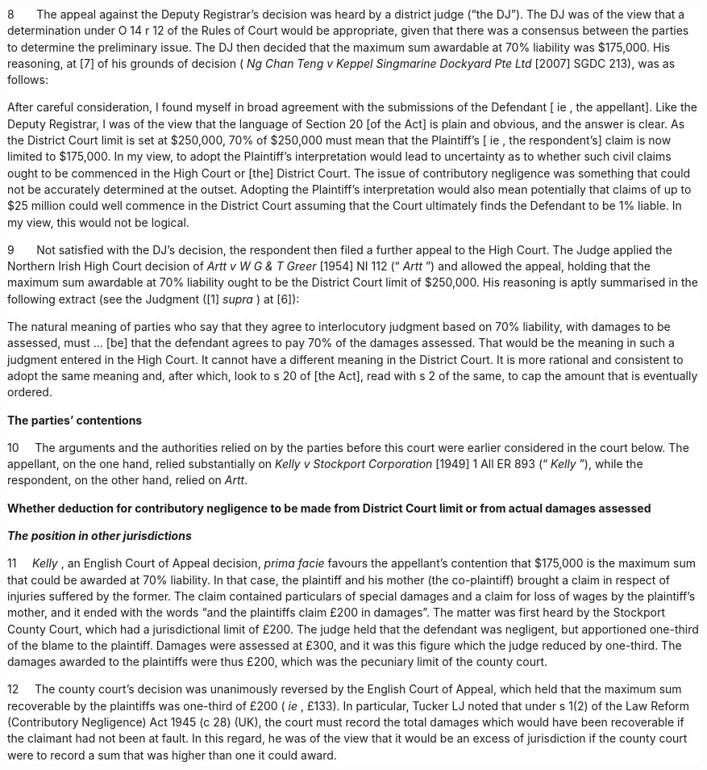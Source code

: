 8       The appeal against the Deputy Registrar’s decision was heard by a district judge (“the DJ”). The DJ was of the view that a determination under O 14 r 12 of the Rules of Court would be appropriate, given that there was a consensus between the parties to determine the preliminary issue. The DJ then decided that the maximum sum awardable at 70% liability was $175,000. His reasoning, at [7] of his grounds of decision ( _Ng Chan Teng v Keppel Singmarine Dockyard Pte Ltd_ <span class="citation">[2007] SGDC 213</span>), was as follows: 

 After careful consideration, I found myself in broad agreement with the submissions of the Defendant [ ie , the appellant]. Like the Deputy Registrar, I was of the view that the language of Section 20 [of the Act] is plain and obvious, and the answer is clear. As the District Court limit is set at $250,000, 70% of $250,000 must mean that the Plaintiff’s [ ie , the respondent’s] claim is now limited to $175,000. In my view, to adopt the Plaintiff’s interpretation would lead to uncertainty as to whether such civil claims ought to be commenced in the High Court or [the] District Court. The issue of contributory negligence was something that could not be accurately determined at the outset. Adopting the Plaintiff’s interpretation would also mean potentially that claims of up to $25 million could well commence in the District Court assuming that the Court ultimately finds the Defendant to be 1% liable. In my view, this would not be logical. 

9       Not satisfied with the DJ’s decision, the respondent then filed a further appeal to the High Court. The Judge applied the Northern Irish High Court decision of _Artt v W G & T Greer_ [1954] NI 112 (“ _Artt_ ”) and allowed the appeal, holding that the maximum sum awardable at 70% liability ought to be the District Court limit of $250,000. His reasoning is aptly summarised in the following extract (see the Judgment ([1] _supra_ ) at [6]): 

 The natural meaning of parties who say that they agree to interlocutory judgment based on 70% liability, with damages to be assessed, must ... [be] that the defendant agrees to pay 70% of the damages assessed. That would be the meaning in such a judgment entered in the High Court. It cannot have a different meaning in the District Court. It is more rational and consistent to adopt the same meaning and, after which, look to s 20 of [the Act], read with s 2 of the same, to cap the amount that is eventually ordered. 

**The parties’ contentions** 

10     The arguments and the authorities relied on by the parties before this court were earlier considered in the court below. The appellant, on the one hand, relied substantially on _Kelly v Stockport Corporation_ [1949] 1 All ER 893 (“ _Kelly_ ”), while the respondent, on the other hand, relied on _Artt_. 

**Whether deduction for contributory negligence to be made from District Court limit or from actual damages assessed** 

**_The position in other jurisdictions_** 


11     _Kelly_ , an English Court of Appeal decision, _prima facie_ favours the appellant’s contention that $175,000 is the maximum sum that could be awarded at 70% liability. In that case, the plaintiff and his mother (the co-plaintiff) brought a claim in respect of injuries suffered by the former. The claim contained particulars of special damages and a claim for loss of wages by the plaintiff’s mother, and it ended with the words “and the plaintiffs claim £200 in damages”. The matter was first heard by the Stockport County Court, which had a jurisdictional limit of £200. The judge held that the defendant was negligent, but apportioned one-third of the blame to the plaintiff. Damages were assessed at £300, and it was this figure which the judge reduced by one-third. The damages awarded to the plaintiffs were thus £200, which was the pecuniary limit of the county court. 

12     The county court’s decision was unanimously reversed by the English Court of Appeal, which held that the maximum sum recoverable by the plaintiffs was one-third of £200 ( _ie_ , £133). In particular, Tucker LJ noted that under s 1(2) of the Law Reform (Contributory Negligence) Act 1945 (c 28) (UK), the court must record the total damages which would have been recoverable if the claimant had not been at fault. In this regard, he was of the view that it would be an excess of jurisdiction if the county court were to record a sum that was higher than one it could award. 
